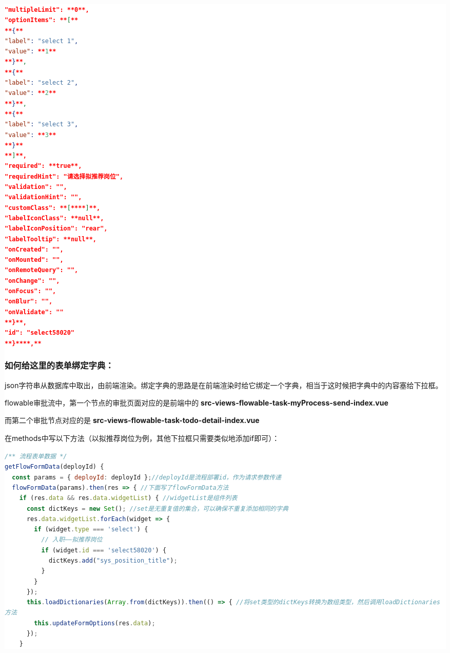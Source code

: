 ```json
"multipleLimit": **0**,
"optionItems": **[**
**{**
"label": "select 1",
"value": **1**
**}**,
**{**
"label": "select 2",
"value": **2**
**}**,
**{**
"label": "select 3",
"value": **3**
**}**
**]**,
"required": **true**,
"requiredHint": "请选择拟推荐岗位",
"validation": "",
"validationHint": "",
"customClass": **[****]**,
"labelIconClass": **null**,
"labelIconPosition": "rear",
"labelTooltip": **null**,
"onCreated": "",
"onMounted": "",
"onRemoteQuery": "",
"onChange": "",
"onFocus": "",
"onBlur": "",
"onValidate": ""
**}**,
"id": "select58020"
**}****,**
```

### 如何给这里的表单绑定字典：

json字符串从数据库中取出，由前端渲染。绑定字典的思路是在前端渲染时给它绑定一个字典，相当于这时候把字典中的内容塞给下拉框。

flowable审批流中，第一个节点的审批页面对应的是前端中的 **src-views-flowable-task-myProcess-send-index.vue**

而第二个审批节点对应的是 **src-views-flowable-task-todo-detail-index.vue**

在methods中写以下方法（以拟推荐岗位为例，其他下拉框只需要类似地添加if即可）：

```javascript
/** 流程表单数据 */
getFlowFormData(deployId) {
  const params = { deployId: deployId };//deployId是流程部署id，作为请求参数传递
  flowFormData(params).then(res => { //下面写了flowFormData方法
    if (res.data && res.data.widgetList) { //widgetList是组件列表
      const dictKeys = new Set(); //set是无重复值的集合，可以确保不重复添加相同的字典
      res.data.widgetList.forEach(widget => {
        if (widget.type === 'select') {
          // 入职——拟推荐岗位
          if (widget.id === 'select58020') {
            dictKeys.add("sys_position_title");
          }
        }
      });
      this.loadDictionaries(Array.from(dictKeys)).then(() => { //将set类型的dictKeys转换为数组类型，然后调用loadDictionaries方法
        this.updateFormOptions(res.data);
      });
    }
```